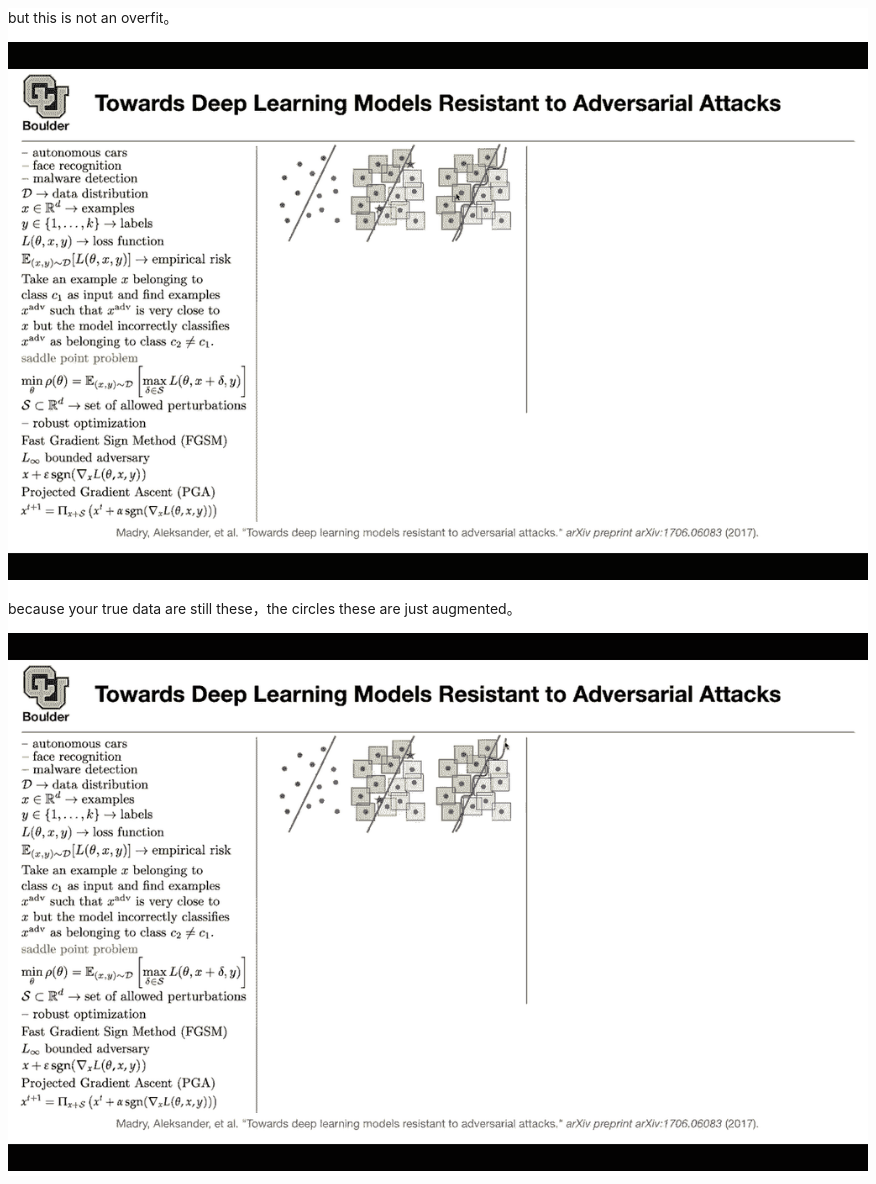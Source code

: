 but this is not an overfit。

![](img/1a2c161f894ff873025f9fd8f18df314_250.png)

because your true data are still these，the circles these are just augmented。



![](img/1a2c161f894ff873025f9fd8f18df314_252.png)
